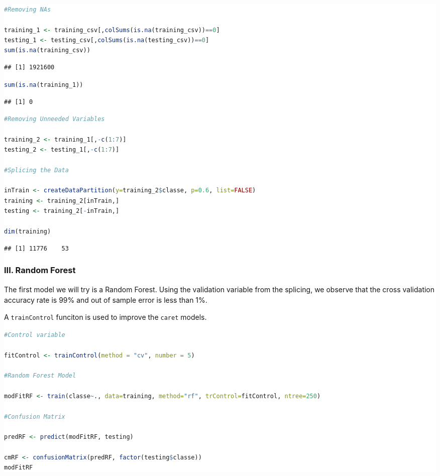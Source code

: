 ``` r
#Removing NAs

training_1 <- training_csv[,colSums(is.na(training_csv))==0]
testing_1 <- testing_csv[,colSums(is.na(testing_csv))==0] 
sum(is.na(training_csv))
```

    ## [1] 1921600

``` r
sum(is.na(training_1))
```

    ## [1] 0

``` r
#Removing Unneeded Variables
 
training_2 <- training_1[,-c(1:7)]
testing_2 <- testing_1[,-c(1:7)]

#Splicing the Data

inTrain <- createDataPartition(y=training_2$classe, p=0.6, list=FALSE)
training <- training_2[inTrain,]
testing <- training_2[-inTrain,]

dim(training)
```

    ## [1] 11776    53

### III. Random Forest

The first model we will try is a Random Forest. Using the validation
variable from the splicing, we observe that the cross validation
accuracy rate is 99% and out of sample error is less than 1%.

A `trainControl` funciton is used to improve the `caret` models.

``` r
#Control variable
 
fitControl <- trainControl(method = "cv", number = 5)

#Random Forest Model

modFitRF <- train(classe~., data=training, method="rf", trControl=fitControl, ntree=250)

#Confusion Matrix

predRF <- predict(modFitRF, testing)

cmRF <- confusionMatrix(predRF, factor(testing$classe))
modFitRF
```
